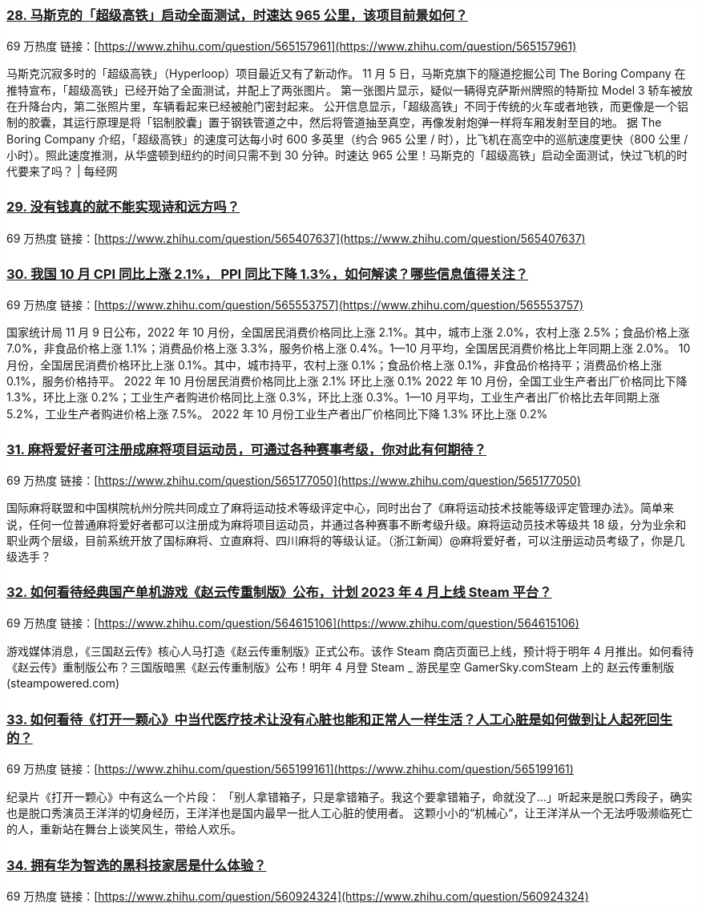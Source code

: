

### [28. 马斯克的「超级高铁」启动全面测试，时速达 965 公里，该项目前景如何？](https://www.zhihu.com/question/565157961)
69 万热度 链接：[https://www.zhihu.com/question/565157961](https://www.zhihu.com/question/565157961)

马斯克沉寂多时的「超级高铁」（Hyperloop）项目最近又有了新动作。 11 月 5 日，马斯克旗下的隧道挖掘公司 The Boring Company 在推特宣布，「超级高铁」已经开始了全面测试，并配上了两张图片。 第一张图片显示，疑似一辆得克萨斯州牌照的特斯拉 Model 3 轿车被放在升降台内，第二张照片里，车辆看起来已经被舱门密封起来。 公开信息显示，「超级高铁」不同于传统的火车或者地铁，而更像是一个铝制的胶囊，其运行原理是将「铝制胶囊」置于钢铁管道之中，然后将管道抽至真空，再像发射炮弹一样将车厢发射至目的地。 据 The Boring Company 介绍，「超级高铁」的速度可达每小时 600 多英里（约合 965 公里 / 时），比飞机在高空中的巡航速度更快（800 公里 / 小时）。照此速度推测，从华盛顿到纽约的时间只需不到 30 分钟。时速达 965 公里！马斯克的「超级高铁」启动全面测试，快过飞机的时代要来了吗？ | 每经网

### [29. 没有钱真的就不能实现诗和远方吗？](https://www.zhihu.com/question/565407637)
69 万热度 链接：[https://www.zhihu.com/question/565407637](https://www.zhihu.com/question/565407637)



### [30. 我国 10 月 CPI 同比上涨 2.1%， PPI 同比下降 1.3%，如何解读？哪些信息值得关注？](https://www.zhihu.com/question/565553757)
69 万热度 链接：[https://www.zhihu.com/question/565553757](https://www.zhihu.com/question/565553757)

国家统计局 11 月 9 日公布，2022 年 10 月份，全国居民消费价格同比上涨 2.1%。其中，城市上涨 2.0%，农村上涨 2.5%；食品价格上涨 7.0%，非食品价格上涨 1.1%；消费品价格上涨 3.3%，服务价格上涨 0.4%。1­­—10 月平均，全国居民消费价格比上年同期上涨 2.0%。 10 月份，全国居民消费价格环比上涨 0.1%。其中，城市持平，农村上涨 0.1%；食品价格上涨 0.1%，非食品价格持平；消费品价格上涨 0.1%，服务价格持平。 2022 年 10 月份居民消费价格同比上涨 2.1% 环比上涨 0.1% 2022 年 10 月份，全国工业生产者出厂价格同比下降 1.3%，环比上涨 0.2%；工业生产者购进价格同比上涨 0.3%，环比上涨 0.3%。1—10 月平均，工业生产者出厂价格比去年同期上涨 5.2%，工业生产者购进价格上涨 7.5%。 2022 年 10 月份工业生产者出厂价格同比下降 1.3% 环比上涨 0.2%

### [31. 麻将爱好者可注册成麻将项目运动员，可通过各种赛事考级，你对此有何期待？](https://www.zhihu.com/question/565177050)
69 万热度 链接：[https://www.zhihu.com/question/565177050](https://www.zhihu.com/question/565177050)

国际麻将联盟和中国棋院杭州分院共同成立了麻将运动技术等级评定中心，同时出台了《麻将运动技术技能等级评定管理办法》。简单来说，任何一位普通麻将爱好者都可以注册成为麻将项目运动员，并通过各种赛事不断考级升级。麻将运动员技术等级共 18 级，分为业余和职业两个层级，目前系统开放了国标麻将、立直麻将、四川麻将的等级认证。（浙江新闻）@麻将爱好者，可以注册运动员考级了，你是几级选手？

### [32. 如何看待经典国产单机游戏《赵云传重制版》公布，计划 2023 年 4 月上线 Steam 平台？](https://www.zhihu.com/question/564615106)
69 万热度 链接：[https://www.zhihu.com/question/564615106](https://www.zhihu.com/question/564615106)

游戏媒体消息，《三国赵云传》核心人马打造《赵云传重制版》正式公布。该作 Steam 商店页面已上线，预计将于明年 4 月推出。如何看待《赵云传》重制版公布？三国版暗黑《赵云传重制版》公布！明年 4 月登 Steam _ 游民星空 GamerSky.comSteam 上的 赵云传重制版 (steampowered.com)

### [33. 如何看待《打开一颗心》中当代医疗技术让没有心脏也能和正常人一样生活？人工心脏是如何做到让人起死回生的？](https://www.zhihu.com/question/565199161)
69 万热度 链接：[https://www.zhihu.com/question/565199161](https://www.zhihu.com/question/565199161)

纪录片《打开一颗心》中有这么一个片段： 「别人拿错箱子，只是拿错箱子。我这个要拿错箱子，命就没了…」听起来是脱口秀段子，确实也是脱口秀演员王洋洋的切身经历，王洋洋也是国内最早一批人工心脏的使用者。 这颗小小的“机械心“，让王洋洋从一个无法呼吸濒临死亡的人，重新站在舞台上谈笑风生，带给人欢乐。

### [34. 拥有华为智选的黑科技家居是什么体验？](https://www.zhihu.com/question/560924324)
69 万热度 链接：[https://www.zhihu.com/question/560924324](https://www.zhihu.com/question/560924324)
